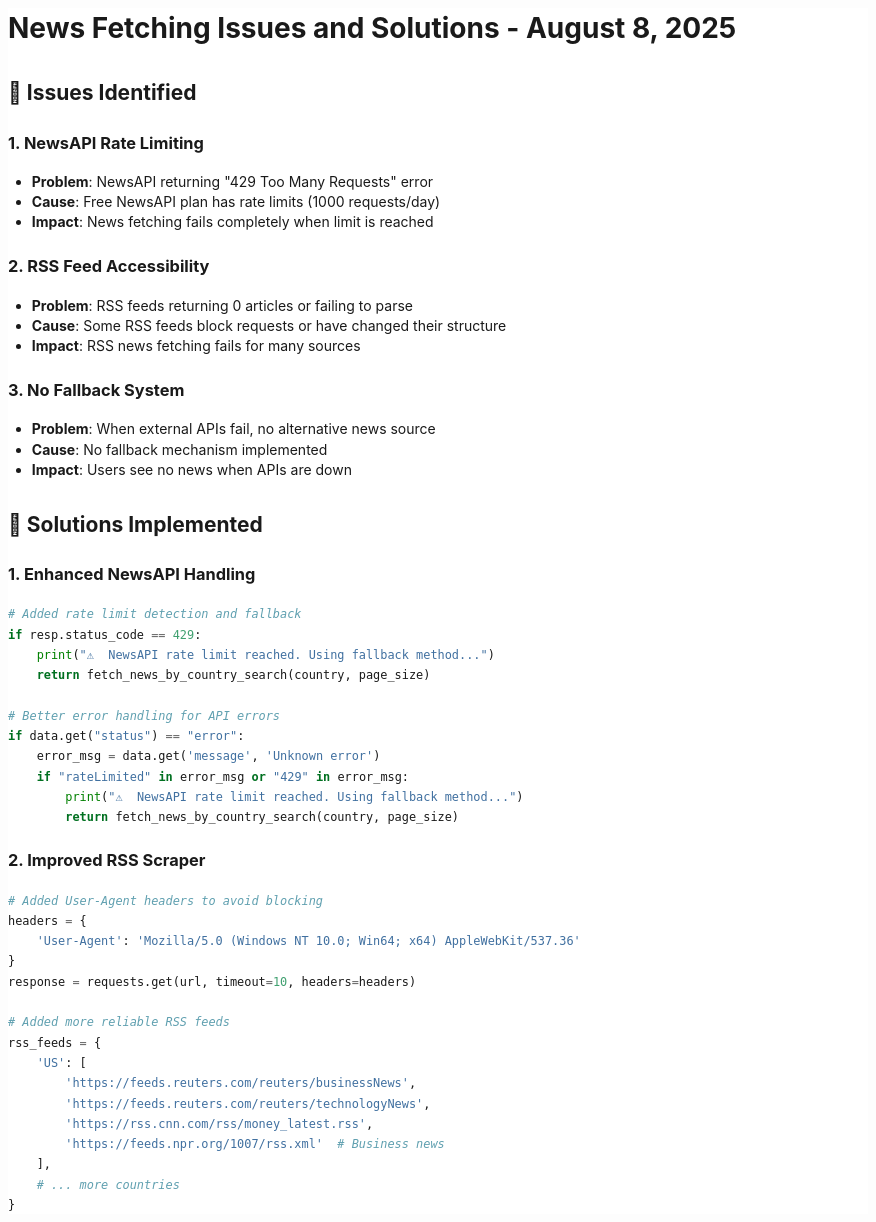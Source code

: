 # News Fetching Issues and Solutions - August 8, 2025

## 🚨 Issues Identified

### 1. **NewsAPI Rate Limiting**
- **Problem**: NewsAPI returning "429 Too Many Requests" error
- **Cause**: Free NewsAPI plan has rate limits (1000 requests/day)
- **Impact**: News fetching fails completely when limit is reached

### 2. **RSS Feed Accessibility**
- **Problem**: RSS feeds returning 0 articles or failing to parse
- **Cause**: Some RSS feeds block requests or have changed their structure
- **Impact**: RSS news fetching fails for many sources

### 3. **No Fallback System**
- **Problem**: When external APIs fail, no alternative news source
- **Cause**: No fallback mechanism implemented
- **Impact**: Users see no news when APIs are down

## 🔧 Solutions Implemented

### 1. **Enhanced NewsAPI Handling**
```python
# Added rate limit detection and fallback
if resp.status_code == 429:
    print("⚠️  NewsAPI rate limit reached. Using fallback method...")
    return fetch_news_by_country_search(country, page_size)

# Better error handling for API errors
if data.get("status") == "error":
    error_msg = data.get('message', 'Unknown error')
    if "rateLimited" in error_msg or "429" in error_msg:
        print("⚠️  NewsAPI rate limit reached. Using fallback method...")
        return fetch_news_by_country_search(country, page_size)
```

### 2. **Improved RSS Scraper**
```python
# Added User-Agent headers to avoid blocking
headers = {
    'User-Agent': 'Mozilla/5.0 (Windows NT 10.0; Win64; x64) AppleWebKit/537.36'
}
response = requests.get(url, timeout=10, headers=headers)

# Added more reliable RSS feeds
rss_feeds = {
    'US': [
        'https://feeds.reuters.com/reuters/businessNews',
        'https://feeds.reuters.com/reuters/technologyNews',
        'https://rss.cnn.com/rss/money_latest.rss',
        'https://feeds.npr.org/1007/rss.xml'  # Business news
    ],
    # ... more countries
}
```
